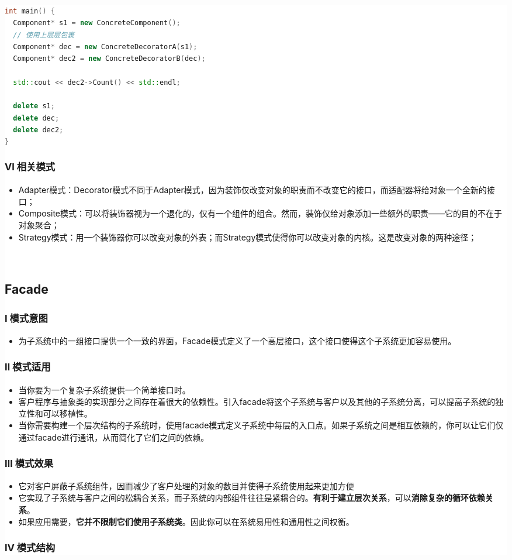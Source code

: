 ```c++
int main() {
  Component* s1 = new ConcreteComponent();
  // 使用上层层包裹
  Component* dec = new ConcreteDecoratorA(s1);
  Component* dec2 = new ConcreteDecoratorB(dec);

  std::cout << dec2->Count() << std::endl;

  delete s1;
  delete dec;
  delete dec2;
}
```





### Ⅵ 相关模式

+ Adapter模式：Decorator模式不同于Adapter模式，因为装饰仅改变对象的职责而不改变它的接口，而适配器将给对象一个全新的接口；
+ Composite模式：可以将装饰器视为一个退化的，仅有一个组件的组合。然而，装饰仅给对象添加一些额外的职责——它的目的不在于对象聚合；
+ Strategy模式：用一个装饰器你可以改变对象的外表；而Strategy模式使得你可以改变对象的内核。这是改变对象的两种途径；





<br/>



## Facade

### Ⅰ 模式意图

+ 为子系统中的一组接口提供一个一致的界面，Facade模式定义了一个高层接口，这个接口使得这个子系统更加容易使用。



### Ⅱ 模式适用

+ 当你要为一个复杂子系统提供一个简单接口时。
+ 客户程序与抽象类的实现部分之间存在着很大的依赖性。引入facade将这个子系统与客户以及其他的子系统分离，可以提高子系统的独立性和可以移植性。
+ 当你需要构建一个层次结构的子系统时，使用facade模式定义子系统中每层的入口点。如果子系统之间是相互依赖的，你可以让它们仅通过facade进行通讯，从而简化了它们之间的依赖。



### Ⅲ 模式效果

+ 它对客户屏蔽子系统组件，因而减少了客户处理的对象的数目并使得子系统使用起来更加方便
+ 它实现了子系统与客户之间的松耦合关系，而子系统的内部组件往往是紧耦合的。**有利于建立层次关系**，可以**消除复杂的循环依赖关系**。
+ 如果应用需要，**它并不限制它们使用子系统类**。因此你可以在系统易用性和通用性之间权衡。



### Ⅳ 模式结构
